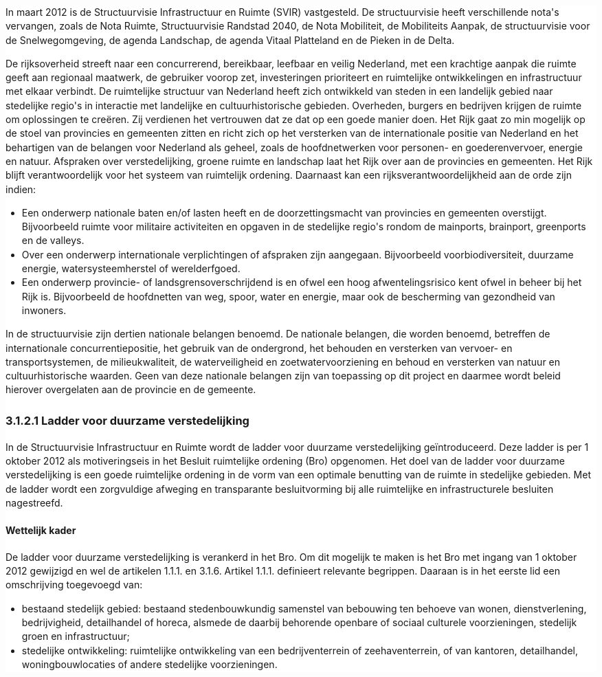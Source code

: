In maart 2012 is de Structuurvisie Infrastructuur en Ruimte (SVIR) vastgesteld. De structuurvisie heeft verschillende nota's vervangen, zoals de Nota Ruimte, Structuurvisie Randstad 2040, de Nota Mobiliteit, de Mobiliteits Aanpak, de structuurvisie voor de Snelwegomgeving, de agenda Landschap, de agenda Vitaal Platteland en de Pieken in de Delta.

De rijksoverheid streeft naar een concurrerend, bereikbaar, leefbaar en veilig Nederland, met een krachtige aanpak die ruimte geeft aan regionaal maatwerk, de gebruiker voorop zet, investeringen prioriteert en ruimtelijke ontwikkelingen en infrastructuur met elkaar verbindt. De ruimtelijke structuur van Nederland heeft zich ontwikkeld van steden in een landelijk gebied naar stedelijke regio's in interactie met landelijke en cultuurhistorische gebieden. Overheden, burgers en bedrijven krijgen de ruimte om oplossingen te creëren. Zij verdienen het vertrouwen dat ze dat op een goede manier doen. Het Rijk gaat zo min mogelijk op de stoel van provincies en gemeenten zitten en richt zich op het versterken van de internationale positie van Nederland en het behartigen van de belangen voor Nederland als geheel, zoals de hoofdnetwerken voor personen- en goederenvervoer, energie en natuur. Afspraken over verstedelijking, groene ruimte en landschap laat het Rijk over aan de provincies en gemeenten. Het Rijk blijft verantwoordelijk voor het systeem van ruimtelijk ordening. Daarnaast kan een rijksverantwoordelijkheid aan de orde zijn indien:

- Een onderwerp nationale baten en/of lasten heeft en de doorzettingsmacht van provincies en gemeenten overstijgt. Bijvoorbeeld ruimte voor militaire activiteiten en opgaven in de stedelijke regio's rondom de mainports, brainport, greenports en de valleys.
- Over een onderwerp internationale verplichtingen of afspraken zijn aangegaan. Bijvoorbeeld voorbiodiversiteit, duurzame energie, watersysteemherstel of werelderfgoed.
- Een onderwerp provincie- of landsgrensoverschrijdend is en ofwel een hoog afwentelingsrisico kent ofwel in beheer bij het Rijk is. Bijvoorbeeld de hoofdnetten van weg, spoor, water en energie, maar ook de bescherming van gezondheid van inwoners.

In de structuurvisie zijn dertien nationale belangen benoemd. De nationale belangen, die worden benoemd, betreffen de internationale concurrentiepositie, het gebruik van de ondergrond, het behouden en versterken van vervoer- en transportsystemen, de milieukwaliteit, de waterveiligheid en zoetwatervoorziening en behoud en versterken van natuur en cultuurhistorische waarden. Geen van deze nationale belangen zijn van toepassing op dit project en daarmee wordt beleid hierover overgelaten aan de provincie en de gemeente.

### 3.1.2.1 Ladder voor duurzame verstedelijking

In de Structuurvisie Infrastructuur en Ruimte wordt de ladder voor duurzame verstedelijking geïntroduceerd. Deze ladder is per 1 oktober 2012 als motiveringseis in het Besluit ruimtelijke ordening (Bro) opgenomen. Het doel van de ladder voor duurzame verstedelijking is een goede ruimtelijke ordening in de vorm van een optimale benutting van de ruimte in stedelijke gebieden. Met de ladder wordt een zorgvuldige afweging en transparante besluitvorming bij alle ruimtelijke en infrastructurele besluiten nagestreefd.

#### Wettelijk kader

De ladder voor duurzame verstedelijking is verankerd in het Bro. Om dit mogelijk te maken is het Bro met ingang van 1 oktober 2012 gewijzigd en wel de artikelen 1.1.1. en 3.1.6. Artikel 1.1.1. definieert relevante begrippen. Daaraan is in het eerste lid een omschrijving toegevoegd van:

- bestaand stedelijk gebied: bestaand stedenbouwkundig samenstel van bebouwing ten behoeve van wonen, dienstverlening, bedrijvigheid, detailhandel of horeca, alsmede de daarbij behorende openbare of sociaal culturele voorzieningen, stedelijk groen en infrastructuur;
- stedelijke ontwikkeling: ruimtelijke ontwikkeling van een bedrijventerrein of zeehaventerrein, of van kantoren, detailhandel, woningbouwlocaties of andere stedelijke voorzieningen.
